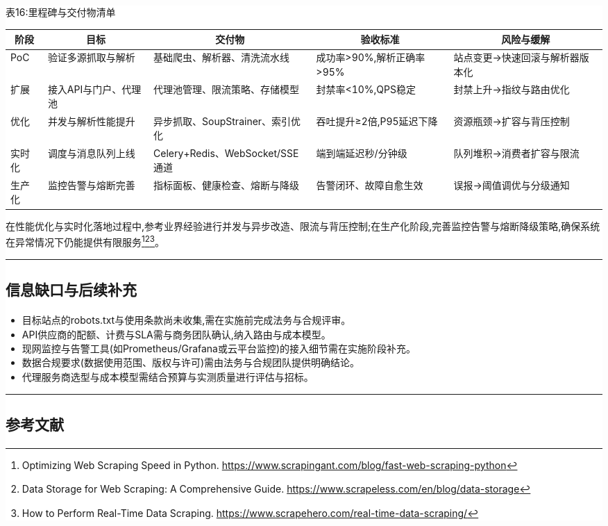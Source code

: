 表16:里程碑与交付物清单

| 阶段 | 目标 | 交付物 | 验收标准 | 风险与缓解 |
|---|---|---|---|---|
| PoC | 验证多源抓取与解析 | 基础爬虫、解析器、清洗流水线 | 成功率>90%,解析正确率>95% | 站点变更→快速回滚与解析器版本化 |
| 扩展 | 接入API与门户、代理池 | 代理池管理、限流策略、存储模型 | 封禁率<10%,QPS稳定 | 封禁上升→指纹与路由优化 |
| 优化 | 并发与解析性能提升 | 异步抓取、SoupStrainer、索引优化 | 吞吐提升≥2倍,P95延迟下降 | 资源瓶颈→扩容与背压控制 |
| 实时化 | 调度与消息队列上线 | Celery+Redis、WebSocket/SSE通道 | 端到端延迟秒/分钟级 | 队列堆积→消费者扩容与限流 |
| 生产化 | 监控告警与熔断完善 | 指标面板、健康检查、熔断与降级 | 告警闭环、故障自愈生效 | 误报→阈值调优与分级通知 |

在性能优化与实时化落地过程中,参考业界经验进行并发与异步改造、限流与背压控制;在生产化阶段,完善监控告警与熔断降级策略,确保系统在异常情况下仍能提供有限服务[^2][^1][^31]。

---

## 信息缺口与后续补充

- 目标站点的robots.txt与使用条款尚未收集,需在实施前完成法务与合规评审。
- API供应商的配额、计费与SLA需与商务团队确认,纳入路由与成本模型。
- 现网监控与告警工具(如Prometheus/Grafana或云平台监控)的接入细节需在实施阶段补充。
- 数据合规要求(数据使用范围、版权与许可)需由法务与合规团队提供明确结论。
- 代理服务商选型与成本模型需结合预算与实测质量进行评估与招标。

---

## 参考文献

[^1]: Data Storage for Web Scraping: A Comprehensive Guide. https://www.scrapeless.com/en/blog/data-storage  
[^2]: Optimizing Web Scraping Speed in Python. https://www.scrapingant.com/blog/fast-web-scraping-python  
[^3]: Python爬虫爬取上海黄金交易所历史交易数据 - 博客园. https://www.cnblogs.com/jeckun/p/14209477.html  
[^4]: 黄金价格API接口_实时金价_国际黄金价格数据_极速数据. https://www.jisuapi.com/api/gold/  
[^5]: 国际金价 (盎司) - 数据接口 - NowAPI. https://www.nowapi.com/api/finance.gsgold  
[^6]: 今日黄金价格 - 免费API. https://xxapi.cn/doc/goldprice  
[^7]: 金价API接口-黄金行情最新价格期货平台 - 探数数据. https://www.tanshuapi.com/market/detail-86  
[^8]: 【探数API】高频版-黄金价格查询-阿里云云市场. https://market.aliyun.com/apimarket/detail-cmapg0067356  
[^9]: Python爬取贵金属行情2_哪个网站可以爬黄金价格-CSDN博客. https://blog.csdn.net/z1696853278/article/details/137023199  
[^10]: 【python】爬虫记录每小时金价 - 技术栈. https://jishuzhan.net/article/1797105110036254721  
[^11]: Python爬虫(18)反爬攻防战:动态IP池构建与代理IP实战指南(CSDN). https://blog.csdn.net/Dream_zysy/article/details/147627541  
[^12]: Cleaning and Preprocessing Scraped Data - ProxyScrape. https://proxyscrape.com/blog/cleaning-and-preprocessing-scraped-data  
[^13]: Using Python Libraries For Data Cleaning After Web Scraping. https://peerdh.com/blogs/programming-insights/using-python-libraries-for-data-cleaning-after-web-scraping  
[^14]: Implementing Circuit Breaker Patterns In Microservices For Web Scraping. https://peerdh.com/blogs/programming-insights/implementing-circuit-breaker-patterns-in-microservices-for-web-scraping  
[^15]: 微服务设计模式 - 断路器模式 (CSDN博客). https://blog.csdn.net/2404_88048702/article/details/143354321  
[^16]: Ensuring API Reliability Through Circuit Breaker Patterns (ResearchGate). https://www.researchgate.net/profile/Martins-Ade/publication/383849287_Ensuring_API_Reliability_Through_Circuit_Breaker_Patterns/links/66dc88e7f84dd1716cd57131/Ensuring-API-Reliability-Through-Circuit-Breaker-Patterns.pdf  
[^17]: Guide to Scraping and Storing Data to MongoDB. https://www.scrapingant.com/blog/scraping-store-data-mongodb  
[^18]: Web Scraping to SQL: How to Effectively Store and Analyze Your Data. https://dev.to/lacrypta/web-scraping-to-sql-how-to-effectively-store-and-analyze-your-scraped-data-2lai  
[^19]: How do I Store Web Scraping Results in a Database Using n8n? https://webscraping.ai/faq/scraping-for-n8n/how-do-i-store-web-scraping-results-in-a-database-using-n8n  
[^20]: Web Scraping How To Store Scraped Data in Databases Properly. https://scrape-labs.com/web-scraping-how-to-store-scraped-data-in-databases-properly  
[^21]: 爬虫数据存储:Redis、MySQL 与 MongoDB 的对比与实践(CSDN). https://blog.csdn.net/m0_60820462/article/details/144704817  
[^22]: Best Practices Guide For MongoDB. https://www.mongodb.com/resources/products/best-practices-guide-for-mongodb  
[^23]: Database performance tunings, MySQL best practices Redis best practices. https://zuniweb.com/blog/database-best-practices-mysql-postgresql-mongodb-redis/  
[^24]: 完整教程:使用Celery处理Python Web应用中的异步任务(博客园). https://www.cnblogs.com/slgkaifa/p/19151105  
[^25]: Python整合Celery与Redis:异步消息队列实战指南. https://hot.dawoai.com/posts/2025/python-integrate-celery-with-redis-async-message-queue-practical-guide  
[^26]: Celery+Redis:高效实现Python分布式任务队列与异步处理(CSDN). https://blog.csdn.net/weixin_47339916/article/details/146055376  
[^27]: Task Queues with Celery and Redis | LearnPython. https://deepwiki.com/xianhu/LearnPython/6.1-task-queues-with-celery-and-redis  
[^28]: distributed-scrapy-scraping/README.md (GitHub). https://github.com/milan1310/distributed-scrapy-scraping/blob/main/README.md  
[^29]: Distributed Scraping Architecture (GitHub). https://github.com/milan1310/distributed-scraping-architecture  
[^30]: ScrapeOps - The DevOps Tool For Web Scraping | Monitoring & Scheduling. https://scrapeops.io/monitoring-scheduling/  
[^31]: How to Perform Real-Time Data Scraping. https://www.scrapehero.com/real-time-data-scraping/  
[^32]: How can I scrape real-time data from a website using Python? https://webscraping.ai/faq/python/how-can-i-scrape-real-time-data-from-a-website-using-python  
[^33]: Kubernetes上监控和告警的最佳实践(Rancher). https://www.rancher.cn/learning-paths/best-practices-for-monitoring-and-alerting-on-kubernetes/  
[^34]: Architecture strategies for designing a reliable monitoring and alerting strategy (Microsoft Learn). https://learn.microsoft.com/en-us/azure/well-architected/reliability/monitoring-alerting-strategy  
[^35]: What is the importance of API monitoring and alerting in scraping operations. https://webscraping.ai/faq/apis/what-is-the-importance-of-api-monitoring-and-alerting-in-scraping-operations  
[^36]: How do you implement API health checks for scraping services. https://webscraping.ai/faq/apis/how-do-you-implement-api-health-checks-for-scraping-services  
[^37]: Monitoring & Alerting - Job Scraper Design Document. https://jryusuf.github.io/web_scraper/operations/monitoring/  
[^38]: Monitoring Error Rates in Your Scraper API: A Comprehensive Guide. https://hailegoldmineseis.com/monitoring-error-rates-in-your-scraper-api-a-comprehensive-guide-to-maintaining-optimal-performance/  

[^39]: Implementing A Distributed Web Scraping System Using Microservices. https://peerdh.com/blogs/programming-insights/implementing-a-distributed-web-scraping-system-using-microservices  
[^40]: Guide to Distributed Web Crawling: Scale Your ... https://brightdata.com/blog/web-data/distributed-web-crawling  
[^41]: Distributed Web Crawling With Python, Celery & Redis (Medium). https://medium.com/@datajournal/distributed-web-crawling-5102c760b7ee  
[^42]: Design Web Crawler | System Design (GeeksforGeeks). https://www.geeksforgeeks.org/system-design/design-web-crawler-system-design/